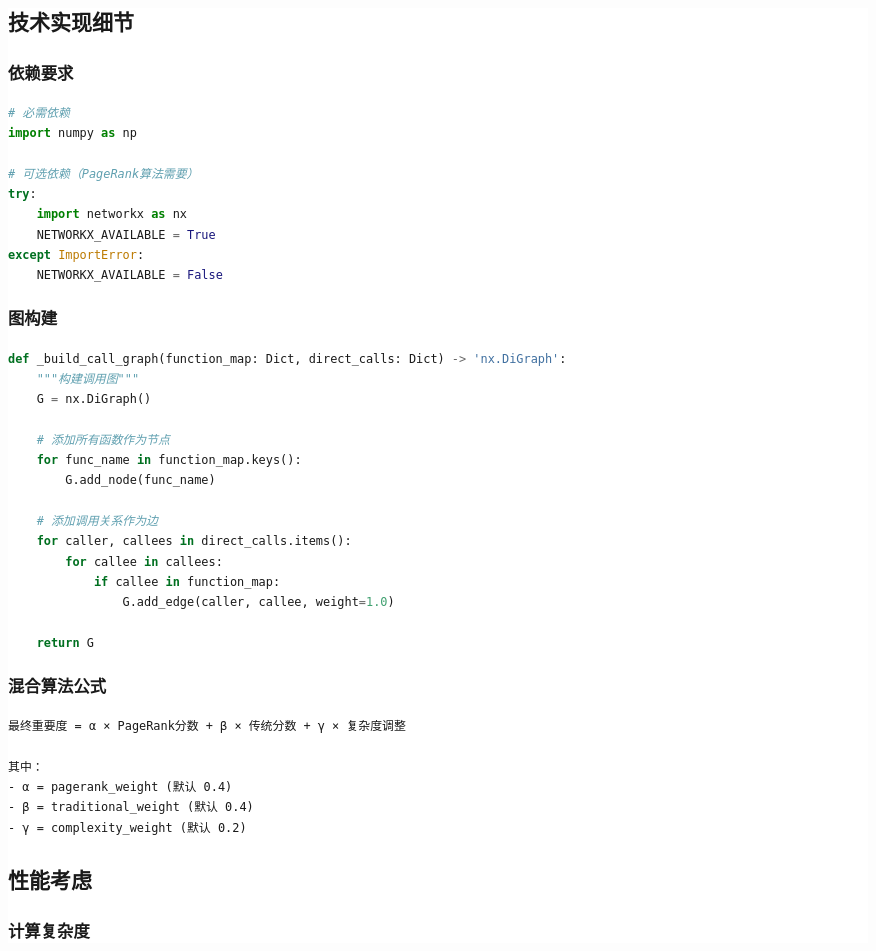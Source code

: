 ## 技术实现细节

### 依赖要求

```python
# 必需依赖
import numpy as np

# 可选依赖（PageRank算法需要）
try:
    import networkx as nx
    NETWORKX_AVAILABLE = True
except ImportError:
    NETWORKX_AVAILABLE = False
```

### 图构建

```python
def _build_call_graph(function_map: Dict, direct_calls: Dict) -> 'nx.DiGraph':
    """构建调用图"""
    G = nx.DiGraph()
    
    # 添加所有函数作为节点
    for func_name in function_map.keys():
        G.add_node(func_name)
    
    # 添加调用关系作为边
    for caller, callees in direct_calls.items():
        for callee in callees:
            if callee in function_map:
                G.add_edge(caller, callee, weight=1.0)
    
    return G
```

### 混合算法公式

```
最终重要度 = α × PageRank分数 + β × 传统分数 + γ × 复杂度调整

其中：
- α = pagerank_weight (默认 0.4)
- β = traditional_weight (默认 0.4)  
- γ = complexity_weight (默认 0.2)
```

## 性能考虑

### 计算复杂度
